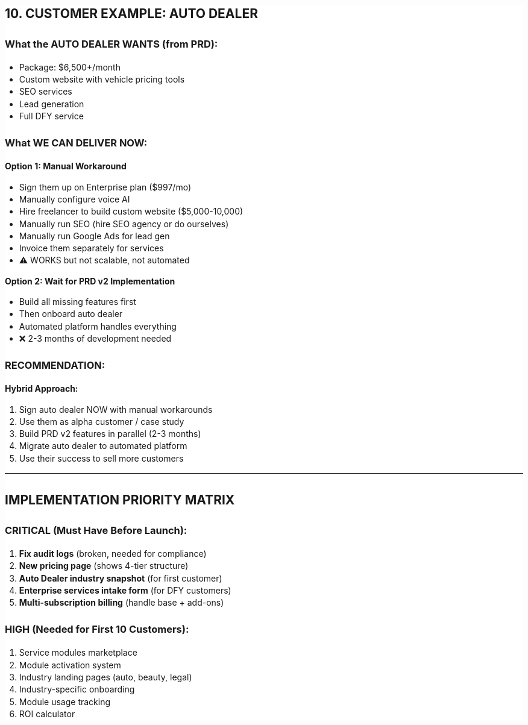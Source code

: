 
## 10. CUSTOMER EXAMPLE: AUTO DEALER

### What the AUTO DEALER WANTS (from PRD):
- Package: $6,500+/month
- Custom website with vehicle pricing tools
- SEO services
- Lead generation
- Full DFY service

### What WE CAN DELIVER NOW:
**Option 1: Manual Workaround**
- Sign them up on Enterprise plan ($997/mo)
- Manually configure voice AI
- Hire freelancer to build custom website ($5,000-10,000)
- Manually run SEO (hire SEO agency or do ourselves)
- Manually run Google Ads for lead gen
- Invoice them separately for services
- ⚠️ WORKS but not scalable, not automated

**Option 2: Wait for PRD v2 Implementation**
- Build all missing features first
- Then onboard auto dealer
- Automated platform handles everything
- ❌ 2-3 months of development needed

### RECOMMENDATION:
**Hybrid Approach:**
1. Sign auto dealer NOW with manual workarounds
2. Use them as alpha customer / case study
3. Build PRD v2 features in parallel (2-3 months)
4. Migrate auto dealer to automated platform
5. Use their success to sell more customers

---

## IMPLEMENTATION PRIORITY MATRIX

### CRITICAL (Must Have Before Launch):
1. **Fix audit logs** (broken, needed for compliance)
2. **New pricing page** (shows 4-tier structure)
3. **Auto Dealer industry snapshot** (for first customer)
4. **Enterprise services intake form** (for DFY customers)
5. **Multi-subscription billing** (handle base + add-ons)

### HIGH (Needed for First 10 Customers):
1. Service modules marketplace
2. Module activation system
3. Industry landing pages (auto, beauty, legal)
4. Industry-specific onboarding
5. Module usage tracking
6. ROI calculator
